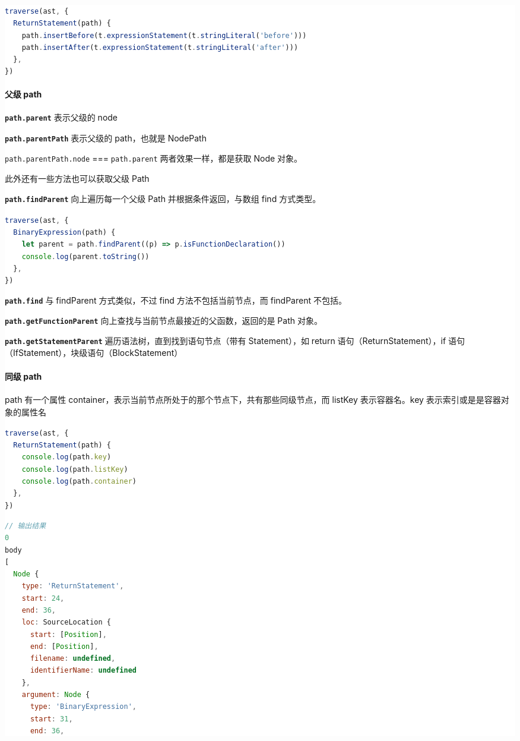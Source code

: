 ```javascript
traverse(ast, {
  ReturnStatement(path) {
    path.insertBefore(t.expressionStatement(t.stringLiteral('before')))
    path.insertAfter(t.expressionStatement(t.stringLiteral('after')))
  },
})
```

#### 父级 path

**`path.parent`** 表示父级的 node

**`path.parentPath`** 表示父级的 path，也就是 NodePath

`path.parentPath.node` === `path.parent` 两者效果一样，都是获取 Node 对象。

此外还有一些方法也可以获取父级 Path

**`path.findParent`** 向上遍历每一个父级 Path 并根据条件返回，与数组 find 方式类型。

```javascript
traverse(ast, {
  BinaryExpression(path) {
    let parent = path.findParent((p) => p.isFunctionDeclaration())
    console.log(parent.toString())
  },
})
```

**`path.find`** 与 findParent 方式类似，不过 find 方法不包括当前节点，而 findParent 不包括。

**`path.getFunctionParent`** 向上查找与当前节点最接近的父函数，返回的是 Path 对象。

**`path.getStatementParent`** 遍历语法树，直到找到语句节点（带有 Statement），如 return 语句（ReturnStatement），if 语句（IfStatement），块级语句（BlockStatement）

#### 同级 path

path 有一个属性 container，表示当前节点所处于的那个节点下，共有那些同级节点，而 listKey 表示容器名。key 表示索引或是是容器对象的属性名

```javascript
traverse(ast, {
  ReturnStatement(path) {
    console.log(path.key)
    console.log(path.listKey)
    console.log(path.container)
  },
})
```

```javascript
// 输出结果
0
body
[
  Node {
    type: 'ReturnStatement',
    start: 24,
    end: 36,
    loc: SourceLocation {
      start: [Position],
      end: [Position],
      filename: undefined,
      identifierName: undefined
    },
    argument: Node {
      type: 'BinaryExpression',
      start: 31,
      end: 36,
```
